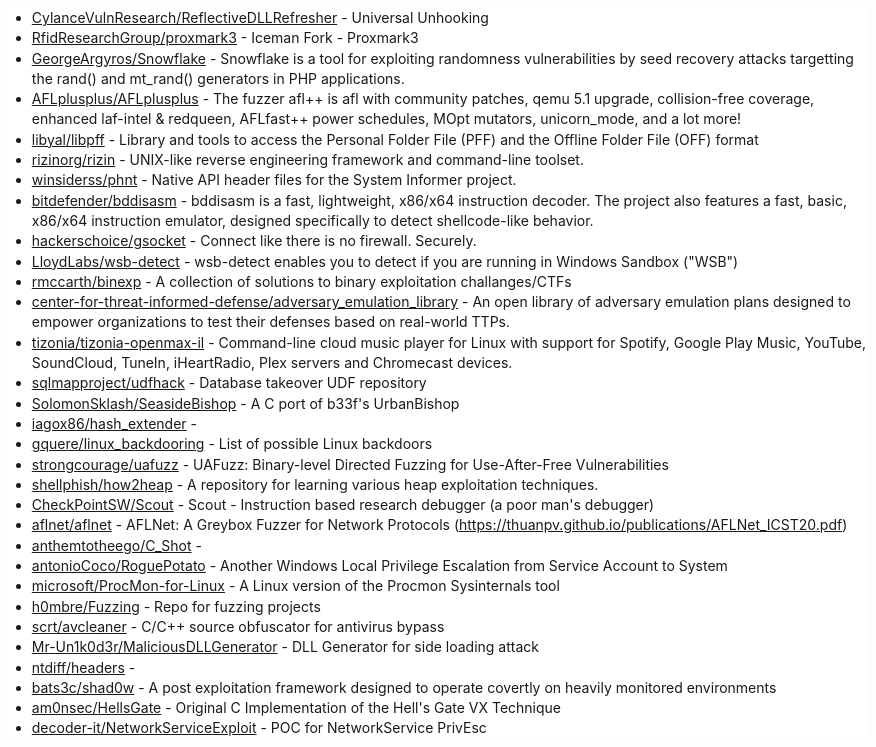 - [CylanceVulnResearch/ReflectiveDLLRefresher](https://github.com/CylanceVulnResearch/ReflectiveDLLRefresher) - Universal Unhooking
- [RfidResearchGroup/proxmark3](https://github.com/RfidResearchGroup/proxmark3) - Iceman Fork - Proxmark3
- [GeorgeArgyros/Snowflake](https://github.com/GeorgeArgyros/Snowflake) - Snowflake is a tool for exploiting randomness vulnerabilities by seed recovery attacks targetting the rand() and mt_rand() generators in PHP applications.
- [AFLplusplus/AFLplusplus](https://github.com/AFLplusplus/AFLplusplus) - The fuzzer afl++ is afl with community patches, qemu 5.1 upgrade, collision-free coverage, enhanced laf-intel & redqueen, AFLfast++ power schedules, MOpt mutators, unicorn_mode, and a lot more!
- [libyal/libpff](https://github.com/libyal/libpff) - Library and tools to access the Personal Folder File (PFF) and the Offline Folder File (OFF) format
- [rizinorg/rizin](https://github.com/rizinorg/rizin) - UNIX-like reverse engineering framework and command-line toolset.
- [winsiderss/phnt](https://github.com/winsiderss/phnt) - Native API header files for the System Informer project.
- [bitdefender/bddisasm](https://github.com/bitdefender/bddisasm) - bddisasm is a fast, lightweight, x86/x64 instruction decoder.  The project also features a fast, basic, x86/x64 instruction emulator, designed specifically to detect shellcode-like behavior.
- [hackerschoice/gsocket](https://github.com/hackerschoice/gsocket) - Connect like there is no firewall. Securely.
- [LloydLabs/wsb-detect](https://github.com/LloydLabs/wsb-detect) - wsb-detect enables you to detect if you are running in Windows Sandbox ("WSB")
- [rmccarth/binexp](https://github.com/rmccarth/binexp) - A collection of solutions to binary exploitation challanges/CTFs
- [center-for-threat-informed-defense/adversary_emulation_library](https://github.com/center-for-threat-informed-defense/adversary_emulation_library) - An open library of adversary emulation plans designed to empower organizations to test their defenses based on real-world TTPs.
- [tizonia/tizonia-openmax-il](https://github.com/tizonia/tizonia-openmax-il) - Command-line cloud music player for Linux with support for Spotify, Google Play Music, YouTube, SoundCloud, TuneIn, iHeartRadio, Plex servers and Chromecast devices.
- [sqlmapproject/udfhack](https://github.com/sqlmapproject/udfhack) - Database takeover UDF repository
- [SolomonSklash/SeasideBishop](https://github.com/SolomonSklash/SeasideBishop) - A C port of b33f's UrbanBishop
- [iagox86/hash_extender](https://github.com/iagox86/hash_extender) - 
- [gquere/linux_backdooring](https://github.com/gquere/linux_backdooring) - List of possible Linux backdoors
- [strongcourage/uafuzz](https://github.com/strongcourage/uafuzz) - UAFuzz: Binary-level Directed Fuzzing for Use-After-Free Vulnerabilities
- [shellphish/how2heap](https://github.com/shellphish/how2heap) - A repository for learning various heap exploitation techniques.
- [CheckPointSW/Scout](https://github.com/CheckPointSW/Scout) - Scout - Instruction based research debugger (a poor man's debugger)
- [aflnet/aflnet](https://github.com/aflnet/aflnet) - AFLNet: A Greybox Fuzzer for Network Protocols (https://thuanpv.github.io/publications/AFLNet_ICST20.pdf)
- [anthemtotheego/C_Shot](https://github.com/anthemtotheego/C_Shot) - 
- [antonioCoco/RoguePotato](https://github.com/antonioCoco/RoguePotato) - Another Windows Local Privilege Escalation from Service Account to System
- [microsoft/ProcMon-for-Linux](https://github.com/microsoft/ProcMon-for-Linux) - A Linux version of the Procmon Sysinternals tool
- [h0mbre/Fuzzing](https://github.com/h0mbre/Fuzzing) - Repo for fuzzing projects
- [scrt/avcleaner](https://github.com/scrt/avcleaner) - C/C++ source obfuscator for antivirus bypass
- [Mr-Un1k0d3r/MaliciousDLLGenerator](https://github.com/Mr-Un1k0d3r/MaliciousDLLGenerator) - DLL Generator for side loading attack
- [ntdiff/headers](https://github.com/ntdiff/headers) - 
- [bats3c/shad0w](https://github.com/bats3c/shad0w) - A post exploitation framework designed to operate covertly on heavily monitored environments
- [am0nsec/HellsGate](https://github.com/am0nsec/HellsGate) - Original C Implementation of the Hell's Gate VX Technique
- [decoder-it/NetworkServiceExploit](https://github.com/decoder-it/NetworkServiceExploit) - POC for NetworkService PrivEsc